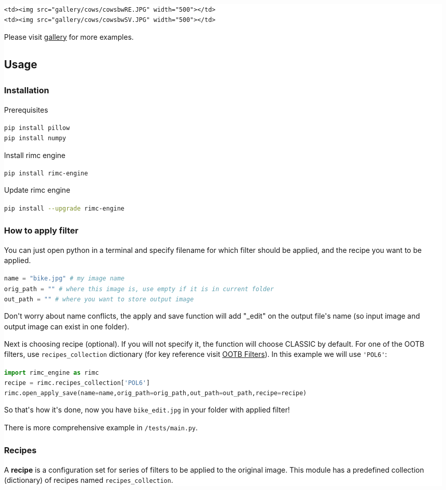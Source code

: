     <td><img src="gallery/cows/cowsbwRE.JPG" width="500"></td>
    <td><img src="gallery/cows/cowsbwSV.JPG" width="500"></td>
  </tr>
</table>

Please visit [gallery](/gallery) for more examples.

## Usage

### Installation

Prerequisites
```bash
pip install pillow
pip install numpy
```
Install rimc engine
```bash
pip install rimc-engine
```
Update rimc engine
```bash
pip install --upgrade rimc-engine
```

### How to apply filter
You can just open python in a terminal and specify filename for which filter should be applied, and the recipe you want to be applied.
```python
name = "bike.jpg" # my image name
orig_path = "" # where this image is, use empty if it is in current folder
out_path = "" # where you want to store output image
```
Don't worry about name conflicts, the apply and save function will add "_edit" on the output file's name (so input image and output image can exist in one folder).

Next is choosing recipe (optional). If you will not specify it, the function will choose CLASSIC by default. For one of the OOTB filters, use `recipes_collection` dictionary (for key reference visit [OOTB Filters](#out-of-the-box-filters)). In this example we will use `'POL6'`:
```python
import rimc_engine as rimc
recipe = rimc.recipes_collection['POL6']
rimc.open_apply_save(name=name,orig_path=orig_path,out_path=out_path,recipe=recipe)
```
So that's how it's done, now you have `bike_edit.jpg` in your folder with applied filter!

There is more comprehensive example in `/tests/main.py`.

### Recipes

A **recipe** is a configuration set for series of filters to be applied to the original image. This module has a predefined collection (dictionary) of recipes named `recipes_collection`.
